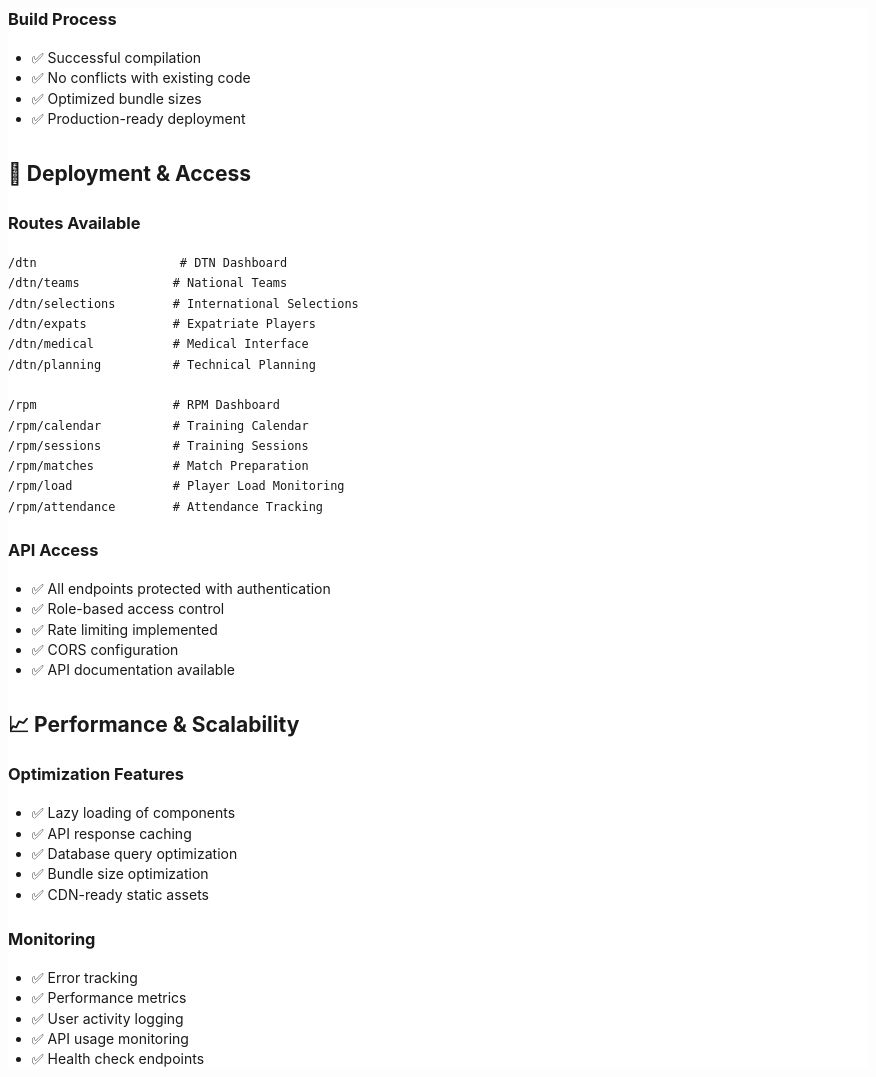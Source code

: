 ### Build Process

-   ✅ Successful compilation
-   ✅ No conflicts with existing code
-   ✅ Optimized bundle sizes
-   ✅ Production-ready deployment

## 🚀 Deployment & Access

### Routes Available

```
/dtn                    # DTN Dashboard
/dtn/teams             # National Teams
/dtn/selections        # International Selections
/dtn/expats            # Expatriate Players
/dtn/medical           # Medical Interface
/dtn/planning          # Technical Planning

/rpm                   # RPM Dashboard
/rpm/calendar          # Training Calendar
/rpm/sessions          # Training Sessions
/rpm/matches           # Match Preparation
/rpm/load              # Player Load Monitoring
/rpm/attendance        # Attendance Tracking
```

### API Access

-   ✅ All endpoints protected with authentication
-   ✅ Role-based access control
-   ✅ Rate limiting implemented
-   ✅ CORS configuration
-   ✅ API documentation available

## 📈 Performance & Scalability

### Optimization Features

-   ✅ Lazy loading of components
-   ✅ API response caching
-   ✅ Database query optimization
-   ✅ Bundle size optimization
-   ✅ CDN-ready static assets

### Monitoring

-   ✅ Error tracking
-   ✅ Performance metrics
-   ✅ User activity logging
-   ✅ API usage monitoring
-   ✅ Health check endpoints

